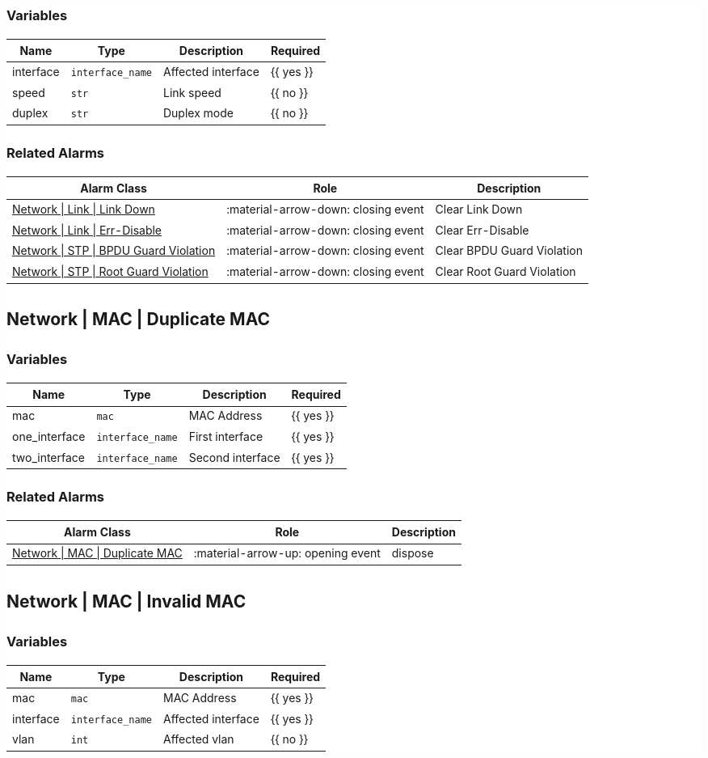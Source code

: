 
### Variables
| Name | Type | Description | Required |
| --- | --- | --- | --- |
| interface | `interface_name` | Affected interface | {{ yes }} |
| speed | `str` | Link speed | {{ no }} |
| duplex | `str` | Duplex mode | {{ no }} |


### Related Alarms
| Alarm Class | Role | Description |
| --- | --- | --- |
| [Network \| Link \| Link Down](../alarm-classes-reference/network.md#network-link-link-down) | :material-arrow-down: closing event | Clear Link Down |
| [Network \| Link \| Err-Disable](../alarm-classes-reference/network.md#network-link-err-disable) | :material-arrow-down: closing event | Clear Err-Disable |
| [Network \| STP \| BPDU Guard Violation](../alarm-classes-reference/network.md#network-stp-bpdu-guard-violation) | :material-arrow-down: closing event | Clear BPDU Guard Violation |
| [Network \| STP \| Root Guard Violation](../alarm-classes-reference/network.md#network-stp-root-guard-violation) | :material-arrow-down: closing event | Clear Root Guard Violation |



## Network | MAC | Duplicate MAC




### Variables
| Name | Type | Description | Required |
| --- | --- | --- | --- |
| mac | `mac` | MAC Address | {{ yes }} |
| one_interface | `interface_name` | First interface | {{ yes }} |
| two_interface | `interface_name` | Second interface | {{ yes }} |


### Related Alarms
| Alarm Class | Role | Description |
| --- | --- | --- |
| [Network \| MAC \| Duplicate MAC](../alarm-classes-reference/network.md#network-mac-duplicate-mac) | :material-arrow-up: opening event | dispose |



## Network | MAC | Invalid MAC




### Variables
| Name | Type | Description | Required |
| --- | --- | --- | --- |
| mac | `mac` | MAC Address | {{ yes }} |
| interface | `interface_name` | Affected interface | {{ yes }} |
| vlan | `int` | Affected vlan | {{ no }} |

